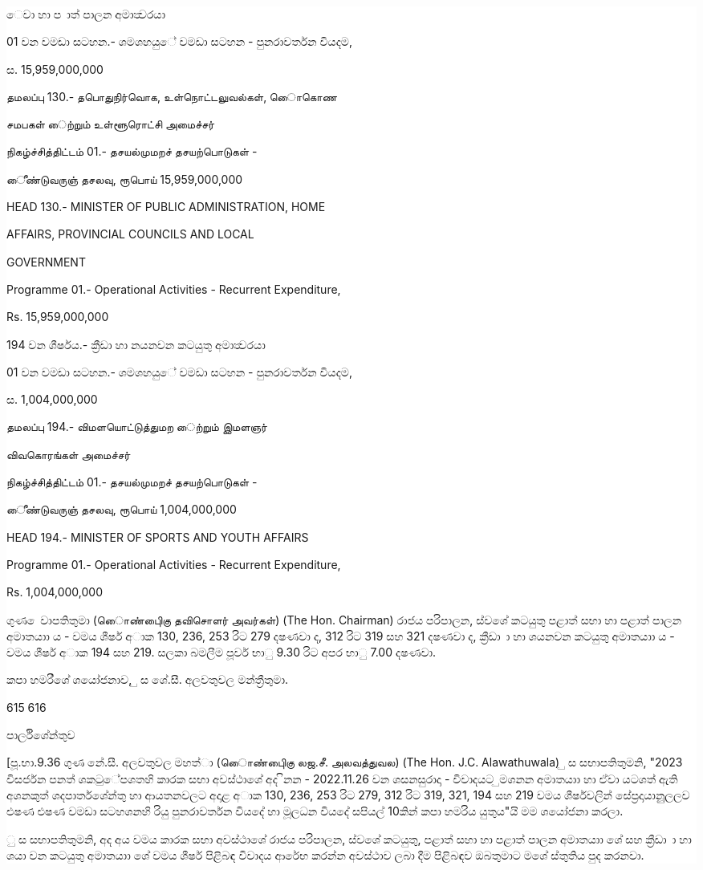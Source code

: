 ෙවා හා ප ාත් පාලන අමාත්‍වරයා

01 වන වමඩා සටහන.- ශමශහයුේ වමඩා සටහන - පුනරාවර්තන වියදම,

ස. 15,959,000,000

தமலப்பு 130.- தபொதுநிர்வொக, உள்நொட்டலுவல்கள், ைொகொண

சமபகள் ைற்றும் உள்ளூரொட்சி அமைச்சர்

நிகழ்ச்சித்திட்டம் 01.- தசயல்முமறச் தசயற்பொடுகள் -

ைீண்டுவருஞ் தசலவு, ரூபொய் 15,959,000,000

HEAD 130.- MINISTER OF PUBLIC ADMINISTRATION, HOME

AFFAIRS, PROVINCIAL COUNCILS AND LOCAL

GOVERNMENT

Programme 01.- Operational Activities - Recurrent Expenditure,

Rs. 15,959,000,000

194 වන ශීර්ෂය.- ක්‍රීඩා හා නයනවන කටයුතු අමාත්‍වරයා

01 වන වමඩා සටහන.- ශමශහයුේ වමඩා සටහන - පුනරාවර්තන වියදම,

ස. 1,004,000,000

தமலப்பு 194.- விமளயொட்டுத்துமற ைற்றும் இமளஞர்

விவகொரங்கள் அமைச்சர்

நிகழ்ச்சித்திட்டம் 01.- தசயல்முமறச் தசயற்பொடுகள் -

ைீண்டுவருஞ் தசலவு, ரூபொய் 1,004,000,000

HEAD 194.- MINISTER OF SPORTS AND YOUTH AFFAIRS

Programme 01.- Operational Activities - Recurrent Expenditure,

Rs. 1,004,000,000

ගුණ ෙවාපතිතුමා (ைொண்புைிகு தவிசொளர் அவர்கள்) (The Hon. Chairman) රාජය පරිපාලන, ස්වශේ කටයුතු පළාත් සභා හා පළාත් පාලන අමාතයාා ය - වමය ශීර්ෂ අාක 130, 236, 253 රිට 279 දෂණවා ද, 312 රිට 319 සහ 321 දෂණවා ද, ක්‍රීඩා ා හා ශයනවන කටයුතු අමාතයාා ය - වමය ශීර්ෂ අාක 194 සහ 219. සලකා බමලීම පූර්ව භාු 9.30 රිට අපර භාු 7.00 දෂණවා.

කපා හමරීශේ ශයෝජනාව, ු ස ශේ.සී. අලවතුවල මන්ත්‍රීතුමා.

615 616

පාර්ලිශේන්තුව

[පූ.භා.9.36 ගුණ නේ.සී. අලවතුවල මහත්ා (ைொண்புைிகு லஜ.சீ. அலவத்துவல) (The Hon. J.C. Alawathuwala) ු ස සභාපතිතුමනි, "2023 විසර්ජන පනත් ශකටුේපශතහි කාරක සභා අවස්ථාශේ අද ිනන - 2022.11.26 වන ශසනසුරාදා - විවාදයට ුමශනන අමාතයාා හා ඒවා යටශත් ඇති අශනකුත් ශදපාර්තශේන්තු හා ආයතනවලට අදාළ අාක 130, 236, 253 රිට 279, 312 රිට 319, 321, 194 සහ 219 වමය ශීර්ෂවලින් සේප්‍රදායානුූලලව එෂණ එෂණ වමඩා සටහශනහි රියු පුනරාවර්තන වියදේ හා මූලධන වියදේ සපියල් 10කින් කපා හමරිය යුතුය"යි මම ශයෝජනා කරලා.

ු ස සභාපතිතුමනි, අද අය වමය කාරක සභා අවස්ථාශේ රාජය පරිපාලන, ස්වශේ කටයුතු, පළාත් සහා හා පළාත් පාලන අමාතයාා ශේ සහ ක්‍රීඩා ා හා ශයා වන කටයුතු අමාතයාා ශේ වමය ශීර්ෂ පිළිබඳ විවාදය ආරේභ කරන්න අවස්ථාව ලබා දීම පිළිබඳව ඔබතුමාට මශේ ස්තුතිය පුද කරනවා.
